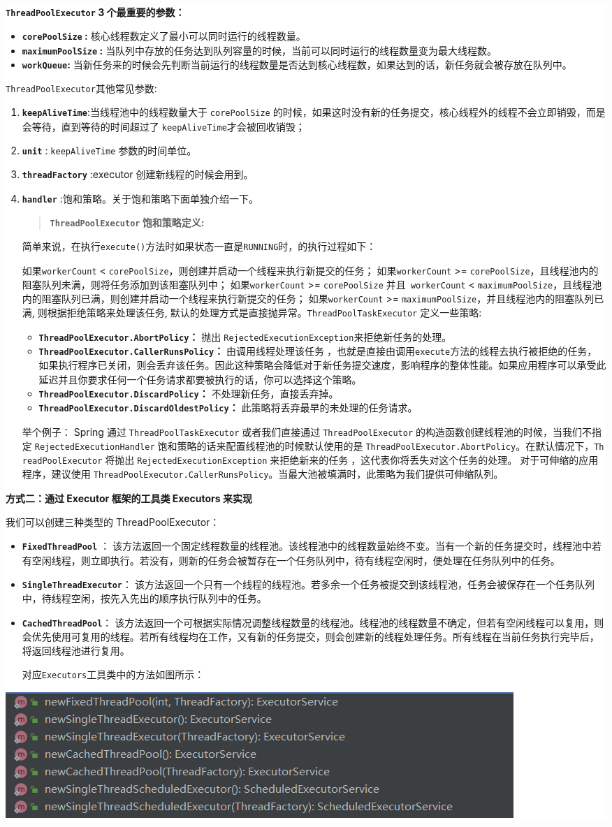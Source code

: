 **`ThreadPoolExecutor` 3 个最重要的参数：**

- **`corePoolSize` :** 核心线程数定义了最小可以同时运行的线程数量。
- **`maximumPoolSize` :** 当队列中存放的任务达到队列容量的时候，当前可以同时运行的线程数量变为最大线程数。
- **`workQueue`:** 当新任务来的时候会先判断当前运行的线程数量是否达到核心线程数，如果达到的话，新任务就会被存放在队列中。

`ThreadPoolExecutor`其他常见参数:

1. **`keepAliveTime`**:当线程池中的线程数量大于 `corePoolSize` 的时候，如果这时没有新的任务提交，核心线程外的线程不会立即销毁，而是会等待，直到等待的时间超过了 `keepAliveTime`才会被回收销毁；

2. **`unit`** : `keepAliveTime` 参数的时间单位。

3. **`threadFactory`** :executor 创建新线程的时候会用到。

4. **`handler`** :饱和策略。关于饱和策略下面单独介绍一下。

   > **`ThreadPoolExecutor` 饱和策略定义:**

   简单来说，在执行`execute()`方法时如果状态一直是`RUNNING`时，的执行过程如下：

   如果`workerCount` < `corePoolSize`，则创建并启动一个线程来执行新提交的任务；
   如果`workerCount` >= `corePoolSize`，且线程池内的阻塞队列未满，则将任务添加到该阻塞队列中；
   如果`workerCount` >= `corePoolSize` 并且` workerCount` < `maximumPoolSize`，且线程池内的阻塞队列已满，则创建并启动一个线程来执行新提交的任务；
   如果`workerCount` >= `maximumPoolSize`，并且线程池内的阻塞队列已满, 则根据拒绝策略来处理该任务, 默认的处理方式是直接抛异常。`ThreadPoolTaskExecutor` 定义一些策略:

   - **`ThreadPoolExecutor.AbortPolicy`：** 抛出 `RejectedExecutionException`来拒绝新任务的处理。
   - **`ThreadPoolExecutor.CallerRunsPolicy`：** 由调用线程处理该任务 ，也就是直接由调用`execute`方法的线程去执行被拒绝的任务，如果执行程序已关闭，则会丢弃该任务。因此这种策略会降低对于新任务提交速度，影响程序的整体性能。如果应用程序可以承受此延迟并且你要求任何一个任务请求都要被执行的话，你可以选择这个策略。
   - **`ThreadPoolExecutor.DiscardPolicy`：** 不处理新任务，直接丢弃掉。
   - **`ThreadPoolExecutor.DiscardOldestPolicy`：** 此策略将丢弃最早的未处理的任务请求。

   举个例子： Spring 通过 `ThreadPoolTaskExecutor` 或者我们直接通过 `ThreadPoolExecutor` 的构造函数创建线程池的时候，当我们不指定 `RejectedExecutionHandler` 饱和策略的话来配置线程池的时候默认使用的是 `ThreadPoolExecutor.AbortPolicy`。在默认情况下，`ThreadPoolExecutor` 将抛出 `RejectedExecutionException` 来拒绝新来的任务 ，这代表你将丢失对这个任务的处理。 对于可伸缩的应用程序，建议使用 `ThreadPoolExecutor.CallerRunsPolicy`。当最大池被填满时，此策略为我们提供可伸缩队列。

**方式二：通过 Executor 框架的工具类 Executors 来实现**

我们可以创建三种类型的 ThreadPoolExecutor：

- **`FixedThreadPool`** ： 该方法返回一个固定线程数量的线程池。该线程池中的线程数量始终不变。当有一个新的任务提交时，线程池中若有空闲线程，则立即执行。若没有，则新的任务会被暂存在一个任务队列中，待有线程空闲时，便处理在任务队列中的任务。

- **`SingleThreadExecutor`**： 该方法返回一个只有一个线程的线程池。若多余一个任务被提交到该线程池，任务会被保存在一个任务队列中，待线程空闲，按先入先出的顺序执行队列中的任务。

- **`CachedThreadPool`**： 该方法返回一个可根据实际情况调整线程数量的线程池。线程池的线程数量不确定，但若有空闲线程可以复用，则会优先使用可复用的线程。若所有线程均在工作，又有新的任务提交，则会创建新的线程处理任务。所有线程在当前任务执行完毕后，将返回线程池进行复用。

  对应`Executors`工具类中的方法如图所示：

![image-20220210193814940](../../img/%E7%BA%BF%E7%A8%8B%E6%B1%A0/image-20220210193814940.png)
